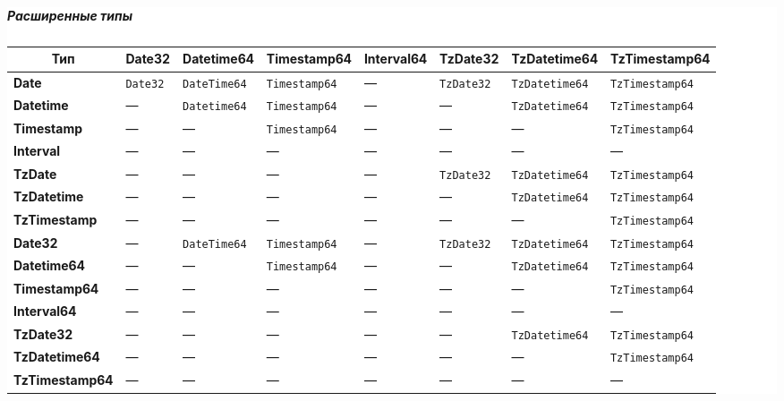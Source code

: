 ##### Расширенные типы

Тип | Date32 | Datetime64 | Timestamp64 | Interval64 | TzDate32 | TzDatetime64 | TzTimestamp64
--- | --- | --- | --- | --- | --- | --- | ---
**Date** | `Date32` | `DateTime64` | `Timestamp64` | — | `TzDate32` | `TzDatetime64` | `TzTimestamp64`
**Datetime** | — | `Datetime64` | `Timestamp64` | — | — | `TzDatetime64` | `TzTimestamp64`
**Timestamp** | — | — | `Timestamp64` | — | — | — | `TzTimestamp64`
**Interval** | — | — | — | — | — | — | —
**TzDate** | — | — | — | — | `TzDate32` | `TzDatetime64` | `TzTimestamp64`
**TzDatetime** | — | — | — | — | — | `TzDatetime64` | `TzTimestamp64`
**TzTimestamp** | — | — | — | — | — | — | `TzTimestamp64`
**Date32** | — | `DateTime64` | `Timestamp64` | — | `TzDate32` | `TzDatetime64` | `TzTimestamp64`
**Datetime64** | — |  — | `Timestamp64` | — | — | `TzDatetime64` | `TzTimestamp64`
**Timestamp64** | — | — |  — | — | — | — | `TzTimestamp64`
**Interval64** | — | — | — | — | — | — | —
**TzDate32** | — | — | — | — |  — | `TzDatetime64` | `TzTimestamp64`
**TzDatetime64** | — | — | — | — | — | — | `TzTimestamp64`
**TzTimestamp64** | — | — | — | — | — | — | —
